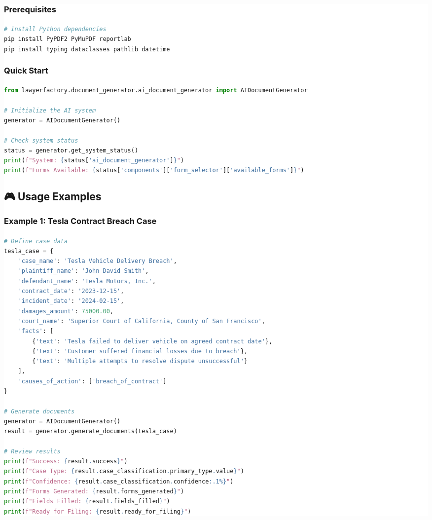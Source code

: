 ### Prerequisites
```bash
# Install Python dependencies
pip install PyPDF2 PyMuPDF reportlab
pip install typing dataclasses pathlib datetime
```

### Quick Start
```python
from lawyerfactory.document_generator.ai_document_generator import AIDocumentGenerator

# Initialize the AI system
generator = AIDocumentGenerator()

# Check system status
status = generator.get_system_status()
print(f"System: {status['ai_document_generator']}")
print(f"Forms Available: {status['components']['form_selector']['available_forms']}")
```

## 🎮 Usage Examples

### Example 1: Tesla Contract Breach Case

```python
# Define case data
tesla_case = {
    'case_name': 'Tesla Vehicle Delivery Breach',
    'plaintiff_name': 'John David Smith',
    'defendant_name': 'Tesla Motors, Inc.',
    'contract_date': '2023-12-15',
    'incident_date': '2024-02-15',
    'damages_amount': 75000.00,
    'court_name': 'Superior Court of California, County of San Francisco',
    'facts': [
        {'text': 'Tesla failed to deliver vehicle on agreed contract date'},
        {'text': 'Customer suffered financial losses due to breach'},
        {'text': 'Multiple attempts to resolve dispute unsuccessful'}
    ],
    'causes_of_action': ['breach_of_contract']
}

# Generate documents
generator = AIDocumentGenerator()
result = generator.generate_documents(tesla_case)

# Review results
print(f"Success: {result.success}")
print(f"Case Type: {result.case_classification.primary_type.value}")
print(f"Confidence: {result.case_classification.confidence:.1%}")
print(f"Forms Generated: {result.forms_generated}")
print(f"Fields Filled: {result.fields_filled}")
print(f"Ready for Filing: {result.ready_for_filing}")
```
